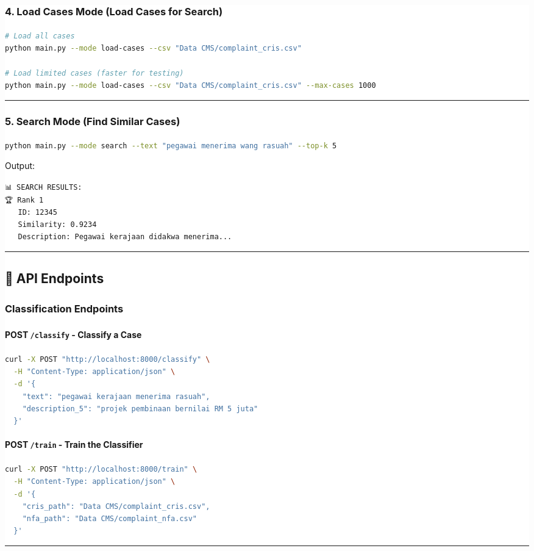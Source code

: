 
### 4. **Load Cases Mode** (Load Cases for Search)
```bash
# Load all cases
python main.py --mode load-cases --csv "Data CMS/complaint_cris.csv"

# Load limited cases (faster for testing)
python main.py --mode load-cases --csv "Data CMS/complaint_cris.csv" --max-cases 1000
```

---

### 5. **Search Mode** (Find Similar Cases)
```bash
python main.py --mode search --text "pegawai menerima wang rasuah" --top-k 5
```

Output:
```
📊 SEARCH RESULTS:
🏆 Rank 1
   ID: 12345
   Similarity: 0.9234
   Description: Pegawai kerajaan didakwa menerima...
```

---

## 🔌 API Endpoints

### Classification Endpoints

#### POST `/classify` - Classify a Case
```bash
curl -X POST "http://localhost:8000/classify" \
  -H "Content-Type: application/json" \
  -d '{
    "text": "pegawai kerajaan menerima rasuah",
    "description_5": "projek pembinaan bernilai RM 5 juta"
  }'
```

#### POST `/train` - Train the Classifier
```bash
curl -X POST "http://localhost:8000/train" \
  -H "Content-Type: application/json" \
  -d '{
    "cris_path": "Data CMS/complaint_cris.csv",
    "nfa_path": "Data CMS/complaint_nfa.csv"
  }'
```

---

